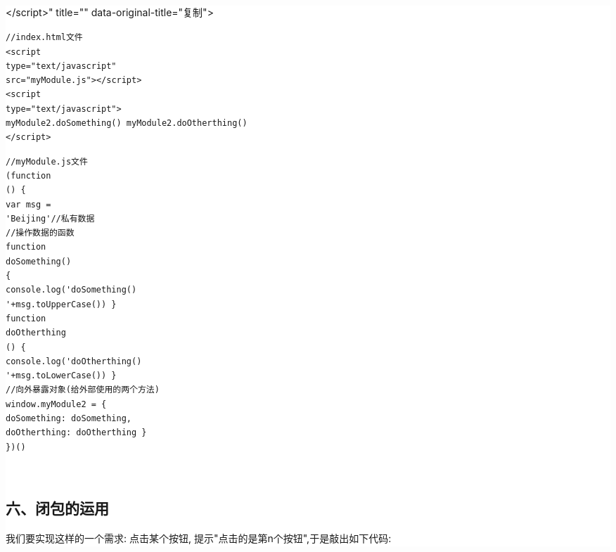 &lt;/script&gt;" title="" data-original-title="&#x590D;&#x5236;"></span> <span type="button" class="saveToNote code-tool" data-toggle="tooltip" data-placement="top" title="" data-original-title="&#x653E;&#x8FDB;&#x7B14;&#x8BB0;"></span></div></div><pre class="hljs xml"><code>//index.html&#x6587;&#x4EF6;
<span class="hljs-tag">&lt;<span class="hljs-name">script</span> <span class="hljs-attr">type</span>=<span class="hljs-string">&quot;text/javascript&quot;</span> <span class="hljs-attr">src</span>=<span class="hljs-string">&quot;myModule.js&quot;</span>&gt;</span><span class="undefined"></span><span class="hljs-tag">&lt;/<span class="hljs-name">script</span>&gt;</span>
<span class="hljs-tag">&lt;<span class="hljs-name">script</span> <span class="hljs-attr">type</span>=<span class="hljs-string">&quot;text/javascript&quot;</span>&gt;</span><span class="undefined">
  myModule2.doSomething()
  myModule2.doOtherthing()
</span><span class="hljs-tag">&lt;/<span class="hljs-name">script</span>&gt;</span></code></pre><div class="widget-codetool" style="display:none"><div class="widget-codetool--inner"><span class="selectCode code-tool" data-toggle="tooltip" data-placement="top" title="" data-original-title="&#x5168;&#x9009;"></span> <span type="button" class="copyCode code-tool" data-toggle="tooltip" data-placement="top" data-clipboard-text="//myModule.js&#x6587;&#x4EF6;
(function () {
  var msg = &apos;Beijing&apos;//&#x79C1;&#x6709;&#x6570;&#x636E;
  //&#x64CD;&#x4F5C;&#x6570;&#x636E;&#x7684;&#x51FD;&#x6570;
  function doSomething() {
    console.log(&apos;doSomething() &apos;+msg.toUpperCase())
  }
  function doOtherthing () {
    console.log(&apos;doOtherthing() &apos;+msg.toLowerCase())
  }
  //&#x5411;&#x5916;&#x66B4;&#x9732;&#x5BF9;&#x8C61;(&#x7ED9;&#x5916;&#x90E8;&#x4F7F;&#x7528;&#x7684;&#x4E24;&#x4E2A;&#x65B9;&#x6CD5;)
  window.myModule2 = {
    doSomething: doSomething,
    doOtherthing: doOtherthing
  }
})()" title="" data-original-title="&#x590D;&#x5236;"></span> <span type="button" class="saveToNote code-tool" data-toggle="tooltip" data-placement="top" title="" data-original-title="&#x653E;&#x8FDB;&#x7B14;&#x8BB0;"></span></div></div><pre class="hljs javascript"><code><span class="hljs-comment">//myModule.js&#x6587;&#x4EF6;</span>
(<span class="hljs-function"><span class="hljs-keyword">function</span> (<span class="hljs-params"></span>) </span>{
  <span class="hljs-keyword">var</span> msg = <span class="hljs-string">&apos;Beijing&apos;</span><span class="hljs-comment">//&#x79C1;&#x6709;&#x6570;&#x636E;</span>
  <span class="hljs-comment">//&#x64CD;&#x4F5C;&#x6570;&#x636E;&#x7684;&#x51FD;&#x6570;</span>
  <span class="hljs-function"><span class="hljs-keyword">function</span> <span class="hljs-title">doSomething</span>(<span class="hljs-params"></span>) </span>{
    <span class="hljs-built_in">console</span>.log(<span class="hljs-string">&apos;doSomething() &apos;</span>+msg.toUpperCase())
  }
  <span class="hljs-function"><span class="hljs-keyword">function</span> <span class="hljs-title">doOtherthing</span> (<span class="hljs-params"></span>) </span>{
    <span class="hljs-built_in">console</span>.log(<span class="hljs-string">&apos;doOtherthing() &apos;</span>+msg.toLowerCase())
  }
  <span class="hljs-comment">//&#x5411;&#x5916;&#x66B4;&#x9732;&#x5BF9;&#x8C61;(&#x7ED9;&#x5916;&#x90E8;&#x4F7F;&#x7528;&#x7684;&#x4E24;&#x4E2A;&#x65B9;&#x6CD5;)</span>
  <span class="hljs-built_in">window</span>.myModule2 = {
    <span class="hljs-attr">doSomething</span>: doSomething,
    <span class="hljs-attr">doOtherthing</span>: doOtherthing
  }
})()</code></pre><p><span class="img-wrap"><img data-src="/img/remote/1460000016657657?w=551&amp;h=127" src="https://static.alili.tech/img/remote/1460000016657657?w=551&amp;h=127" alt="" title="" style="cursor:pointer"></span></p><h2 id="articleHeader5">&#x516D;&#x3001;&#x95ED;&#x5305;&#x7684;&#x8FD0;&#x7528;</h2><p>&#x6211;&#x4EEC;&#x8981;&#x5B9E;&#x73B0;&#x8FD9;&#x6837;&#x7684;&#x4E00;&#x4E2A;&#x9700;&#x6C42;: &#x70B9;&#x51FB;&#x67D0;&#x4E2A;&#x6309;&#x94AE;, &#x63D0;&#x793A;&quot;&#x70B9;&#x51FB;&#x7684;&#x662F;&#x7B2C;n&#x4E2A;&#x6309;&#x94AE;&quot;,&#x4E8E;&#x662F;&#x6572;&#x51FA;&#x5982;&#x4E0B;&#x4EE3;&#x7801;:</p><div class="widget-codetool" style="display:none"><div class="widget-codetool--inner"><span class="selectCode code-tool" data-toggle="tooltip" data-placement="top" title="" data-original-title="&#x5168;&#x9009;"></span> <span type="button" class="copyCode code-tool" data-toggle="tooltip" data-placement="top" data-clipboard-text=".....
&lt;button&gt;&#x6D4B;&#x8BD5;1&lt;/button&gt;
&lt;button&gt;&#x6D4B;&#x8BD5;2&lt;/button&gt;
&lt;button&gt;&#x6D4B;&#x8BD5;3&lt;/button&gt;
&lt;script type=&quot;text/javascript&quot;&gt;
  var btns = document.getElementsByTagName(&apos;button&apos;)
